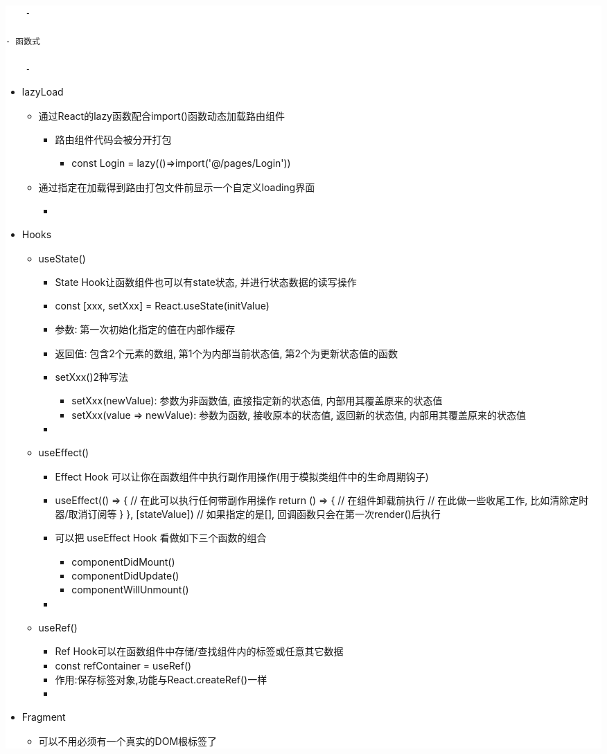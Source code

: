 		- 

	- 函数式

		- 

- lazyLoad

	- 通过React的lazy函数配合import()函数动态加载路由组件

		- 路由组件代码会被分开打包

			- const Login = lazy(()=>import('@/pages/Login'))

	- 通过<Suspense>指定在加载得到路由打包文件前显示一个自定义loading界面

		- 

- Hooks

	- useState()

		- State Hook让函数组件也可以有state状态, 并进行状态数据的读写操作
		- const [xxx, setXxx] = React.useState(initValue)  
		- 参数: 第一次初始化指定的值在内部作缓存
		- 返回值: 包含2个元素的数组, 第1个为内部当前状态值, 第2个为更新状态值的函数
		- setXxx()2种写法

			- setXxx(newValue): 参数为非函数值, 直接指定新的状态值, 内部用其覆盖原来的状态值
			- setXxx(value => newValue): 参数为函数, 接收原本的状态值, 返回新的状态值, 内部用其覆盖原来的状态值

		- 

	- useEffect()

		- Effect Hook 可以让你在函数组件中执行副作用操作(用于模拟类组件中的生命周期钩子)
		- useEffect(() => { 
  // 在此可以执行任何带副作用操作
  return () => { // 在组件卸载前执行
    // 在此做一些收尾工作, 比如清除定时器/取消订阅等
  }
}, [stateValue]) // 如果指定的是[], 回调函数只会在第一次render()后执行
		- 可以把 useEffect Hook 看做如下三个函数的组合

			- componentDidMount()
			- componentDidUpdate()
			- componentWillUnmount() 

		- 

	- useRef()

		-  Ref Hook可以在函数组件中存储/查找组件内的标签或任意其它数据
		- const refContainer = useRef()
		- 作用:保存标签对象,功能与React.createRef()一样
		- 

- Fragment

	- 可以不用必须有一个真实的DOM根标签了
